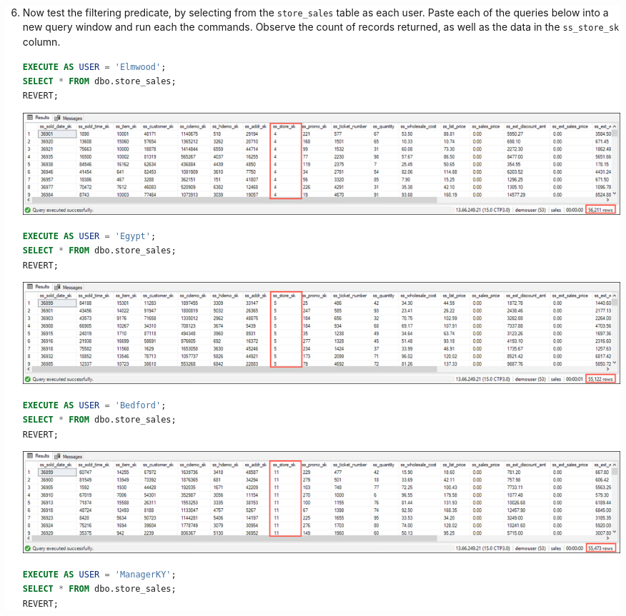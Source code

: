 6. Now test the filtering predicate, by selecting from the `store_sales` table as each user. Paste each of the queries below into a new query window and run each the commands. Observe the count of records returned, as well as the data in the `ss_store_sk` column.

   ```sql
   EXECUTE AS USER = 'Elmwood';
   SELECT * FROM dbo.store_sales;
   REVERT;
   ```

   ![Results for query run within the Elmwood user context.](media/rls-result-elmwood.png 'Query results')

   ```sql
   EXECUTE AS USER = 'Egypt';
   SELECT * FROM dbo.store_sales;
   REVERT;
   ```

   ![Results for query run within the Egypt user context.](media/rls-result-egypt.png 'Query results')

   ```sql
   EXECUTE AS USER = 'Bedford';
   SELECT * FROM dbo.store_sales;
   REVERT;
   ```

   ![Results for query run within the Bedford user context.](media/rls-result-bedford.png 'Query results')

   ```sql
   EXECUTE AS USER = 'ManagerKY';
   SELECT * FROM dbo.store_sales;
   REVERT;
   ```

